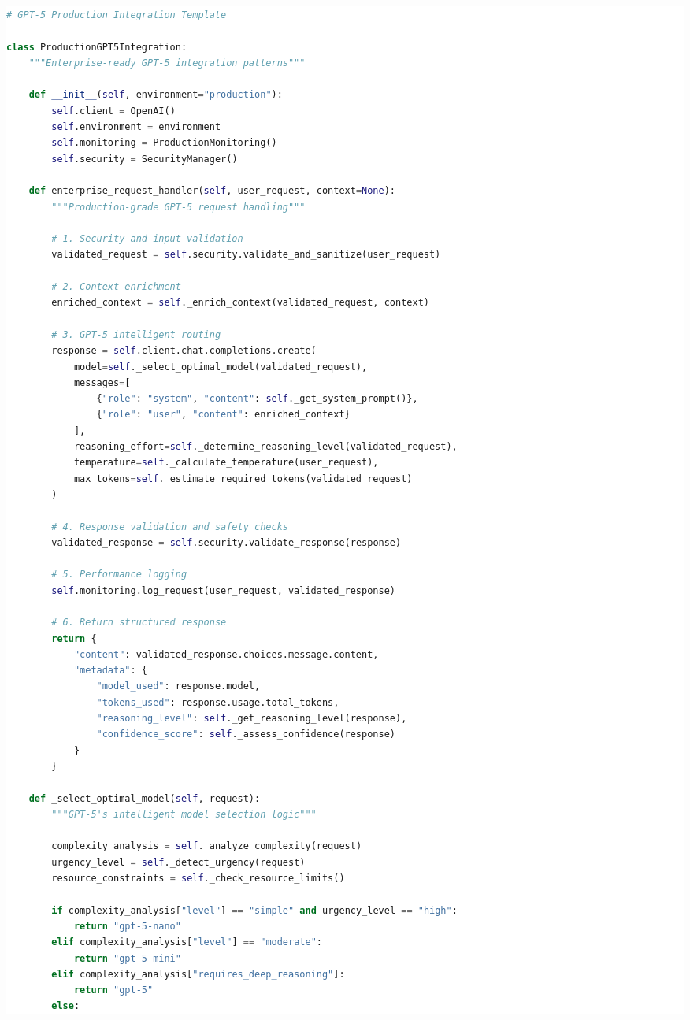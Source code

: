 ```python
# GPT-5 Production Integration Template

class ProductionGPT5Integration:
    """Enterprise-ready GPT-5 integration patterns"""
    
    def __init__(self, environment="production"):
        self.client = OpenAI()
        self.environment = environment
        self.monitoring = ProductionMonitoring()
        self.security = SecurityManager()
        
    def enterprise_request_handler(self, user_request, context=None):
        """Production-grade GPT-5 request handling"""
        
        # 1. Security and input validation
        validated_request = self.security.validate_and_sanitize(user_request)
        
        # 2. Context enrichment
        enriched_context = self._enrich_context(validated_request, context)
        
        # 3. GPT-5 intelligent routing
        response = self.client.chat.completions.create(
            model=self._select_optimal_model(validated_request),
            messages=[
                {"role": "system", "content": self._get_system_prompt()},
                {"role": "user", "content": enriched_context}
            ],
            reasoning_effort=self._determine_reasoning_level(validated_request),
            temperature=self._calculate_temperature(user_request),
            max_tokens=self._estimate_required_tokens(validated_request)
        )
        
        # 4. Response validation and safety checks
        validated_response = self.security.validate_response(response)
        
        # 5. Performance logging
        self.monitoring.log_request(user_request, validated_response)
        
        # 6. Return structured response
        return {
            "content": validated_response.choices.message.content,
            "metadata": {
                "model_used": response.model,
                "tokens_used": response.usage.total_tokens,
                "reasoning_level": self._get_reasoning_level(response),
                "confidence_score": self._assess_confidence(response)
            }
        }
    
    def _select_optimal_model(self, request):
        """GPT-5's intelligent model selection logic"""
        
        complexity_analysis = self._analyze_complexity(request)
        urgency_level = self._detect_urgency(request)
        resource_constraints = self._check_resource_limits()
        
        if complexity_analysis["level"] == "simple" and urgency_level == "high":
            return "gpt-5-nano"
        elif complexity_analysis["level"] == "moderate":
            return "gpt-5-mini" 
        elif complexity_analysis["requires_deep_reasoning"]:
            return "gpt-5"
        else:
```